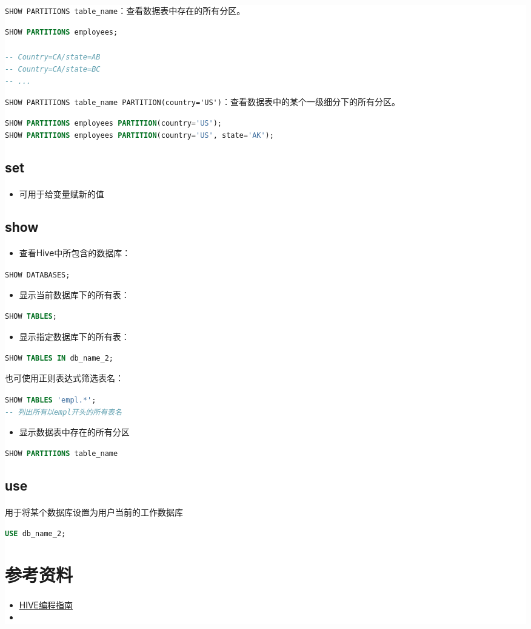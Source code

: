 `SHOW PARTITIONS table_name`：查看数据表中存在的所有分区。

```sql
SHOW PARTITIONS employees;

-- Country=CA/state=AB
-- Country=CA/state=BC
-- ...
```

`SHOW PARTITIONS table_name PARTITION(country='US')`：查看数据表中的某个一级细分下的所有分区。

```sql
SHOW PARTITIONS employees PARTITION(country='US');
SHOW PARTITIONS employees PARTITION(country='US', state='AK');
```

## set
- 可用于给变量赋新的值


## show
- 查看Hive中所包含的数据库：

```sql
SHOW DATABASES;
```

- 显示当前数据库下的所有表：

```sql
SHOW TABLES;
```

- 显示指定数据库下的所有表：

```sql
SHOW TABLES IN db_name_2;
```

也可使用正则表达式筛选表名：

```sql
SHOW TABLES 'empl.*';
-- 列出所有以empl开头的所有表名
```

- 显示数据表中存在的所有分区

```sql
SHOW PARTITIONS table_name
```

## use
用于将某个数据库设置为用户当前的工作数据库

```sql
USE db_name_2;
```


```sql

```



# 参考资料
- [HIVE编程指南]()
- []()